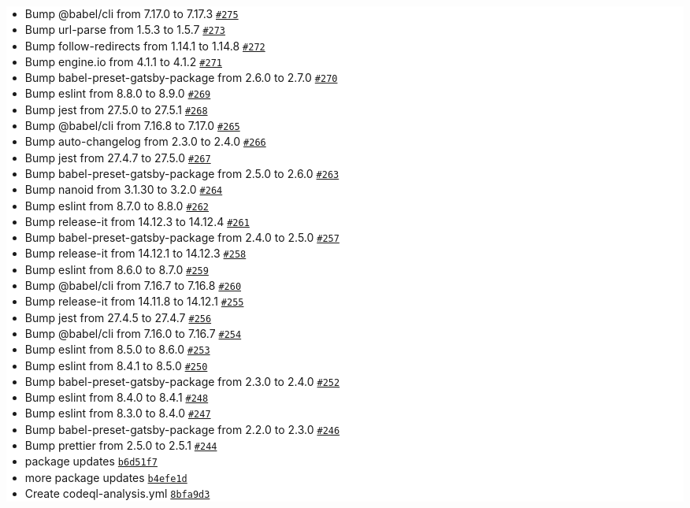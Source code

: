 - Bump @babel/cli from 7.17.0 to 7.17.3 [`#275`](https://github.com/kremalicious/gatsby-plugin-matomo/pull/275)
- Bump url-parse from 1.5.3 to 1.5.7 [`#273`](https://github.com/kremalicious/gatsby-plugin-matomo/pull/273)
- Bump follow-redirects from 1.14.1 to 1.14.8 [`#272`](https://github.com/kremalicious/gatsby-plugin-matomo/pull/272)
- Bump engine.io from 4.1.1 to 4.1.2 [`#271`](https://github.com/kremalicious/gatsby-plugin-matomo/pull/271)
- Bump babel-preset-gatsby-package from 2.6.0 to 2.7.0 [`#270`](https://github.com/kremalicious/gatsby-plugin-matomo/pull/270)
- Bump eslint from 8.8.0 to 8.9.0 [`#269`](https://github.com/kremalicious/gatsby-plugin-matomo/pull/269)
- Bump jest from 27.5.0 to 27.5.1 [`#268`](https://github.com/kremalicious/gatsby-plugin-matomo/pull/268)
- Bump @babel/cli from 7.16.8 to 7.17.0 [`#265`](https://github.com/kremalicious/gatsby-plugin-matomo/pull/265)
- Bump auto-changelog from 2.3.0 to 2.4.0 [`#266`](https://github.com/kremalicious/gatsby-plugin-matomo/pull/266)
- Bump jest from 27.4.7 to 27.5.0 [`#267`](https://github.com/kremalicious/gatsby-plugin-matomo/pull/267)
- Bump babel-preset-gatsby-package from 2.5.0 to 2.6.0 [`#263`](https://github.com/kremalicious/gatsby-plugin-matomo/pull/263)
- Bump nanoid from 3.1.30 to 3.2.0 [`#264`](https://github.com/kremalicious/gatsby-plugin-matomo/pull/264)
- Bump eslint from 8.7.0 to 8.8.0 [`#262`](https://github.com/kremalicious/gatsby-plugin-matomo/pull/262)
- Bump release-it from 14.12.3 to 14.12.4 [`#261`](https://github.com/kremalicious/gatsby-plugin-matomo/pull/261)
- Bump babel-preset-gatsby-package from 2.4.0 to 2.5.0 [`#257`](https://github.com/kremalicious/gatsby-plugin-matomo/pull/257)
- Bump release-it from 14.12.1 to 14.12.3 [`#258`](https://github.com/kremalicious/gatsby-plugin-matomo/pull/258)
- Bump eslint from 8.6.0 to 8.7.0 [`#259`](https://github.com/kremalicious/gatsby-plugin-matomo/pull/259)
- Bump @babel/cli from 7.16.7 to 7.16.8 [`#260`](https://github.com/kremalicious/gatsby-plugin-matomo/pull/260)
- Bump release-it from 14.11.8 to 14.12.1 [`#255`](https://github.com/kremalicious/gatsby-plugin-matomo/pull/255)
- Bump jest from 27.4.5 to 27.4.7 [`#256`](https://github.com/kremalicious/gatsby-plugin-matomo/pull/256)
- Bump @babel/cli from 7.16.0 to 7.16.7 [`#254`](https://github.com/kremalicious/gatsby-plugin-matomo/pull/254)
- Bump eslint from 8.5.0 to 8.6.0 [`#253`](https://github.com/kremalicious/gatsby-plugin-matomo/pull/253)
- Bump eslint from 8.4.1 to 8.5.0 [`#250`](https://github.com/kremalicious/gatsby-plugin-matomo/pull/250)
- Bump babel-preset-gatsby-package from 2.3.0 to 2.4.0 [`#252`](https://github.com/kremalicious/gatsby-plugin-matomo/pull/252)
- Bump eslint from 8.4.0 to 8.4.1 [`#248`](https://github.com/kremalicious/gatsby-plugin-matomo/pull/248)
- Bump eslint from 8.3.0 to 8.4.0 [`#247`](https://github.com/kremalicious/gatsby-plugin-matomo/pull/247)
- Bump babel-preset-gatsby-package from 2.2.0 to 2.3.0 [`#246`](https://github.com/kremalicious/gatsby-plugin-matomo/pull/246)
- Bump prettier from 2.5.0 to 2.5.1 [`#244`](https://github.com/kremalicious/gatsby-plugin-matomo/pull/244)
- package updates [`b6d51f7`](https://github.com/kremalicious/gatsby-plugin-matomo/commit/b6d51f76cc6e54d9c002ddd44605fd191201d18b)
- more package updates [`b4efe1d`](https://github.com/kremalicious/gatsby-plugin-matomo/commit/b4efe1dfb0ee1793306316f8ed8da466957b19cc)
- Create codeql-analysis.yml [`8bfa9d3`](https://github.com/kremalicious/gatsby-plugin-matomo/commit/8bfa9d3b32fc0bc04ebc595b225cc3bbb3d7636a)
